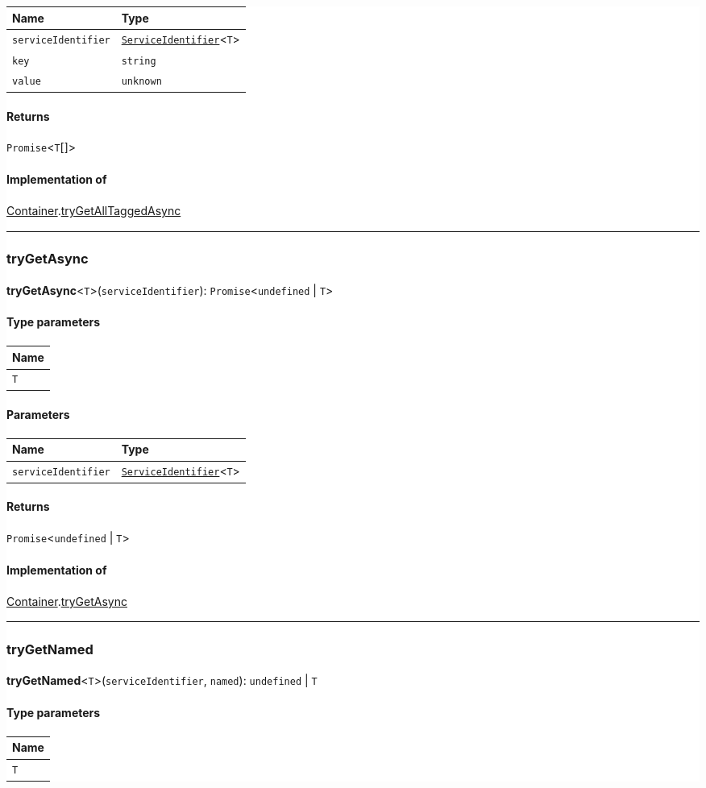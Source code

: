 | Name | Type |
| :------ | :------ |
| `serviceIdentifier` | [`ServiceIdentifier`](/auto-docs/free-layout-editor/types/interfaces.ServiceIdentifier.md)<`T`> |
| `key` | `string` | `number` | `symbol` |
| `value` | `unknown` |

#### Returns

`Promise`<`T`\[]>

#### Implementation of

[Container](/auto-docs/free-layout-editor/interfaces/interfaces.Container.md).[tryGetAllTaggedAsync](/auto-docs/free-layout-editor/interfaces/interfaces.Container.md#trygetalltaggedasync)

***

### tryGetAsync

**tryGetAsync**<`T`>(`serviceIdentifier`): `Promise`<`undefined` | `T`>

#### Type parameters

| Name |
| :------ |
| `T` |

#### Parameters

| Name | Type |
| :------ | :------ |
| `serviceIdentifier` | [`ServiceIdentifier`](/auto-docs/free-layout-editor/types/interfaces.ServiceIdentifier.md)<`T`> |

#### Returns

`Promise`<`undefined` | `T`>

#### Implementation of

[Container](/auto-docs/free-layout-editor/interfaces/interfaces.Container.md).[tryGetAsync](/auto-docs/free-layout-editor/interfaces/interfaces.Container.md#trygetasync)

***

### tryGetNamed

**tryGetNamed**<`T`>(`serviceIdentifier`, `named`): `undefined` | `T`

#### Type parameters

| Name |
| :------ |
| `T` |
